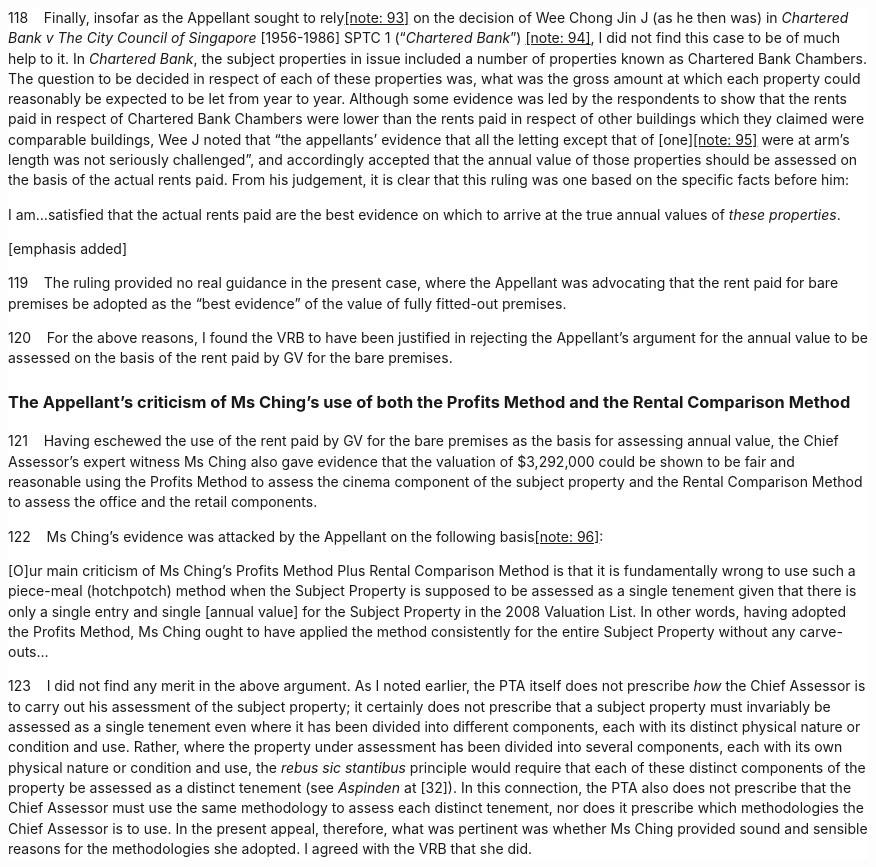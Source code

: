 118    Finally, insofar as the Appellant sought to rely[\[note: 93\]](#Ftn_93) on the decision of Wee Chong Jin J (as he then was) in _Chartered Bank v The City Council of Singapore_ \[1956-1986\] SPTC 1 (“_Chartered Bank_”) [\[note: 94\]](#Ftn_94), I did not find this case to be of much help to it. In _Chartered Bank_, the subject properties in issue included a number of properties known as Chartered Bank Chambers. The question to be decided in respect of each of these properties was, what was the gross amount at which each property could reasonably be expected to be let from year to year. Although some evidence was led by the respondents to show that the rents paid in respect of Chartered Bank Chambers were lower than the rents paid in respect of other buildings which they claimed were comparable buildings, Wee J noted that “the appellants’ evidence that all the letting except that of \[one\][\[note: 95\]](#Ftn_95) were at arm’s length was not seriously challenged”, and accordingly accepted that the annual value of those properties should be assessed on the basis of the actual rents paid. From his judgement, it is clear that this ruling was one based on the specific facts before him:

I am…satisfied that the actual rents paid are the best evidence on which to arrive at the true annual values of _these properties_.

\[emphasis added\]

119    The ruling provided no real guidance in the present case, where the Appellant was advocating that the rent paid for bare premises be adopted as the “best evidence” of the value of fully fitted-out premises.

120    For the above reasons, I found the VRB to have been justified in rejecting the Appellant’s argument for the annual value to be assessed on the basis of the rent paid by GV for the bare premises.

### The Appellant’s criticism of Ms Ching’s use of both the Profits Method and the Rental Comparison Method

121    Having eschewed the use of the rent paid by GV for the bare premises as the basis for assessing annual value, the Chief Assessor’s expert witness Ms Ching also gave evidence that the valuation of $3,292,000 could be shown to be fair and reasonable using the Profits Method to assess the cinema component of the subject property and the Rental Comparison Method to assess the office and the retail components.

122    Ms Ching’s evidence was attacked by the Appellant on the following basis[\[note: 96\]](#Ftn_96):

\[O\]ur main criticism of Ms Ching’s Profits Method Plus Rental Comparison Method is that it is fundamentally wrong to use such a piece-meal (hotchpotch) method when the Subject Property is supposed to be assessed as a single tenement given that there is only a single entry and single \[annual value\] for the Subject Property in the 2008 Valuation List. In other words, having adopted the Profits Method, Ms Ching ought to have applied the method consistently for the entire Subject Property without any carve-outs…

123    I did not find any merit in the above argument. As I noted earlier, the PTA itself does not prescribe _how_ the Chief Assessor is to carry out his assessment of the subject property; it certainly does not prescribe that a subject property must invariably be assessed as a single tenement even where it has been divided into different components, each with its distinct physical nature or condition and use. Rather, where the property under assessment has been divided into several components, each with its own physical nature or condition and use, the _rebus sic stantibus_ principle would require that each of these distinct components of the property be assessed as a distinct tenement (see _Aspinden_ at \[32\]). In this connection, the PTA also does not prescribe that the Chief Assessor must use the same methodology to assess each distinct tenement, nor does it prescribe which methodologies the Chief Assessor is to use. In the present appeal, therefore, what was pertinent was whether Ms Ching provided sound and sensible reasons for the methodologies she adopted. I agreed with the VRB that she did.
